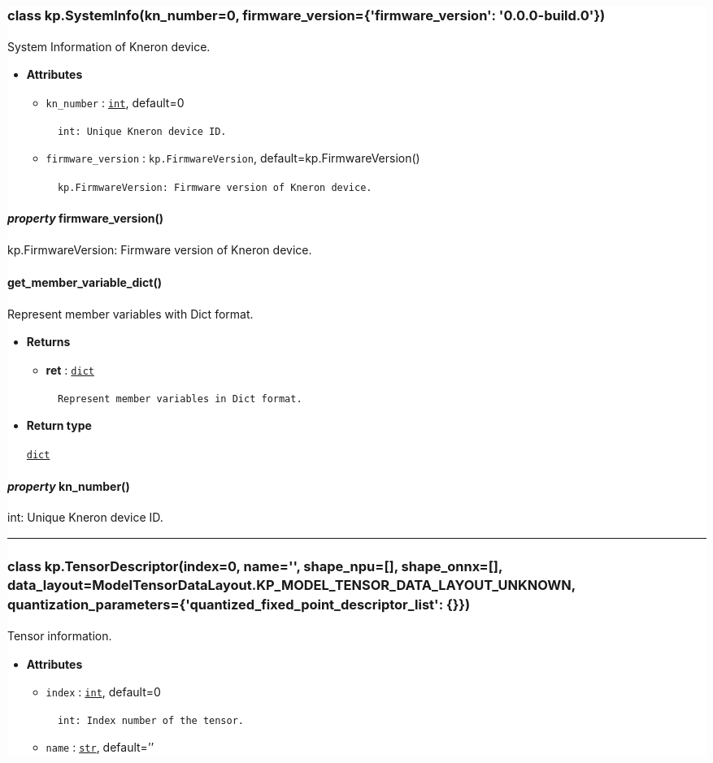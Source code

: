 ### **class** kp.SystemInfo(kn_number=0, firmware_version={'firmware_version': '0.0.0-build.0'})
System Information of Kneron device.


* **Attributes**

    * `kn_number` : [`int`](https://docs.python.org/3/library/functions.html#int), default=0

            int: Unique Kneron device ID.

    * `firmware_version` : `kp.FirmwareVersion`, default=kp.FirmwareVersion()

            kp.FirmwareVersion: Firmware version of Kneron device.




#### **_property_** firmware_version()
kp.FirmwareVersion: Firmware version of Kneron device.



#### get_member_variable_dict()
Represent member variables with Dict format.


* **Returns**

    * **ret** : [`dict`](https://docs.python.org/3/library/stdtypes.html#dict)

            Represent member variables in Dict format.




* **Return type**

    [`dict`](https://docs.python.org/3/library/stdtypes.html#dict)



#### **_property_** kn_number()
int: Unique Kneron device ID.



---
 
### **class** kp.TensorDescriptor(index=0, name='', shape_npu=[], shape_onnx=[], data_layout=ModelTensorDataLayout.KP_MODEL_TENSOR_DATA_LAYOUT_UNKNOWN, quantization_parameters={'quantized_fixed_point_descriptor_list': {}})
Tensor information.


* **Attributes**

    * `index` : [`int`](https://docs.python.org/3/library/functions.html#int), default=0

            int: Index number of the tensor.

    * `name` : [`str`](https://docs.python.org/3/library/stdtypes.html#str), default=’’

